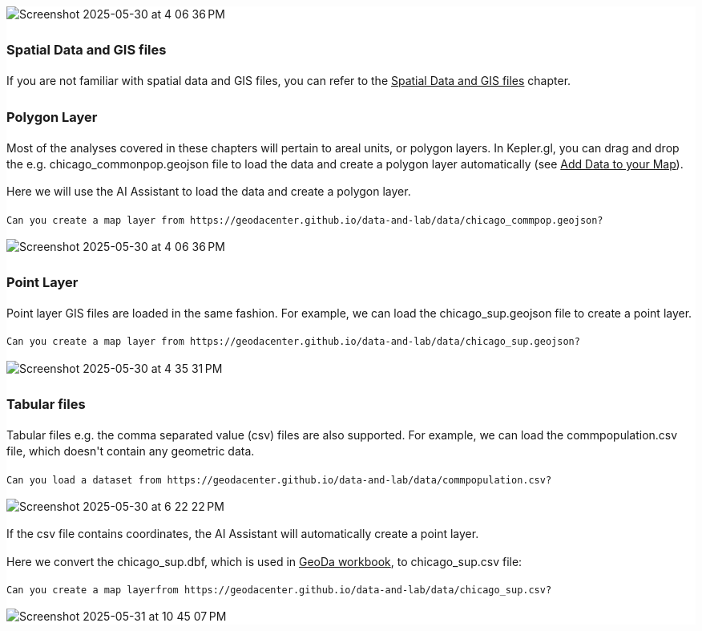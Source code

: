 <img width="1087" alt="Screenshot 2025-05-30 at 4 06 36 PM" src="https://geodacenter.github.io/workbook/01_datawrangling_1/pics1a/00_geojson.png" />

### Spatial Data and GIS files

If you are not familiar with spatial data and GIS files, you can refer to the [Spatial Data and GIS files](https://geodacenter.github.io/workbook/01_datawrangling_1/lab1a.html) chapter.

### Polygon Layer

Most of the analyses covered in these chapters will pertain to areal units, or polygon layers. In Kepler.gl, you can drag and drop the e.g. chicago_commonpop.geojson file to load the data and create a polygon layer automatically (see [Add Data to your Map](https://docs.kepler.gl/docs/user-guides/j-get-started)).

Here we will use the AI Assistant to load the data and create a polygon layer.

```
Can you create a map layer from https://geodacenter.github.io/data-and-lab/data/chicago_commpop.geojson?
```
<img width="1087" alt="Screenshot 2025-05-30 at 4 06 36 PM" src="https://github.com/user-attachments/assets/f0ac871e-a321-47e8-9e7c-e635d16cc250" />


### Point Layer

Point layer GIS files are loaded in the same fashion. For example, we can load the chicago_sup.geojson file to create a point layer.

```
Can you create a map layer from https://geodacenter.github.io/data-and-lab/data/chicago_sup.geojson?
```

<img width="1079" alt="Screenshot 2025-05-30 at 4 35 31 PM" src="https://github.com/user-attachments/assets/0b85a3c6-45b7-4660-aa63-b0cc8147c6f1" />


### Tabular files

Tabular files e.g. the comma separated value (csv) files are also supported. For example, we can load the commpopulation.csv file, which doesn't contain any geometric data.

```
Can you load a dataset from https://geodacenter.github.io/data-and-lab/data/commpopulation.csv?
```

<img width="1205" alt="Screenshot 2025-05-30 at 6 22 22 PM" src="https://github.com/user-attachments/assets/04593e4e-ff28-4551-8eb9-82442bc5ece6" />

If the csv file contains coordinates, the AI Assistant will automatically create a point layer.

Here we convert the chicago_sup.dbf, which is used in [GeoDa workbook](https://geodacenter.github.io/workbook/01_datawrangling_1/lab1a.html), to chicago_sup.csv file:

```
Can you create a map layerfrom https://geodacenter.github.io/data-and-lab/data/chicago_sup.csv?
```
<img width="1092" alt="Screenshot 2025-05-31 at 10 45 07 PM" src="https://github.com/user-attachments/assets/0a3059db-bc76-427d-8866-885f21bded71" />
